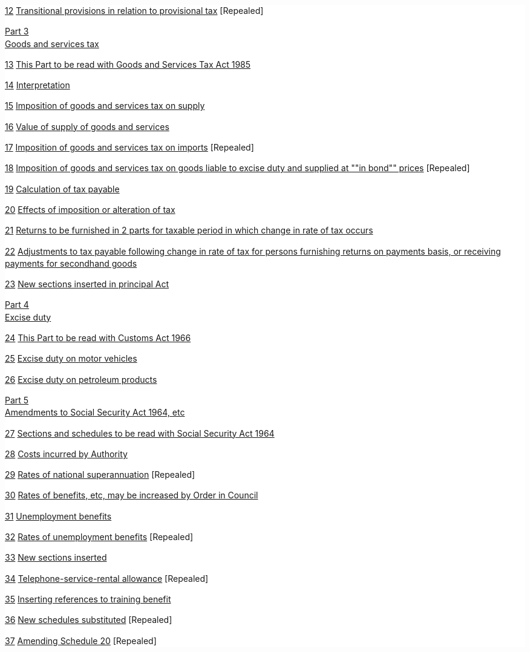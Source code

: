[12][15] [Transitional provisions in relation to provisional tax][15] \[Repealed\]

[Part 3][16]  
[Goods and services tax][16]

[13][17] [This Part to be read with Goods and Services Tax Act 1985][17]

[14][18] [Interpretation][18]

[15][19] [Imposition of goods and services tax on supply][19]

[16][20] [Value of supply of goods and services][20]

[17][21] [Imposition of goods and services tax on imports][21] \[Repealed\]

[18][22] [Imposition of goods and services tax on goods liable to excise duty and supplied at ""in bond"" prices][22] \[Repealed\]

[19][23] [Calculation of tax payable][23]

[20][24] [Effects of imposition or alteration of tax][24]

[21][25] [Returns to be furnished in 2 parts for taxable period in which change in rate of tax occurs][25]

[22][26] [Adjustments to tax payable following change in rate of tax for persons furnishing returns on payments basis, or receiving payments for secondhand goods][26]

[23][27] [New sections inserted in principal Act][27]

[Part 4][28]  
[Excise duty][28]

[24][29] [This Part to be read with Customs Act 1966][29]

[25][30] [Excise duty on motor vehicles][30]

[26][31] [Excise duty on petroleum products][31]

[Part 5][32]  
[Amendments to Social Security Act 1964, etc][32]

[27][33] [Sections and schedules to be read with Social Security Act 1964][33]

[28][34] [Costs incurred by Authority][34]

[29][35] [Rates of national superannuation][35] \[Repealed\]

[30][36] [Rates of benefits, etc, may be increased by Order in Council][36]

[31][37] [Unemployment benefits][37]

[32][38] [Rates of unemployment benefits][38] \[Repealed\]

[33][39] [New sections inserted][39]

[34][40] [Telephone-service-rental allowance][40] \[Repealed\]

[35][41] [Inserting references to training benefit][41]

[36][42] [New schedules substituted][42] \[Repealed\]

[37][43] [Amending Schedule 20][43] \[Repealed\]


[0]: http://www.legislation.govt.nz/act/public/1989/0013/latest/link.aspx?id=DLM195466
[1]: http://www.legislation.govt.nz/act/public/1989/0013/latest/whole.html#DLM145348
[2]: http://www.legislation.govt.nz/act/public/1989/0013/latest/whole.html#DLM145350
[3]: http://www.legislation.govt.nz/act/public/1989/0013/latest/whole.html#DLM145351
[4]: http://www.legislation.govt.nz/act/public/1989/0013/latest/whole.html#DLM145352
[5]: http://www.legislation.govt.nz/act/public/1989/0013/latest/whole.html#DLM145353
[6]: http://www.legislation.govt.nz/act/public/1989/0013/latest/whole.html#DLM145354
[7]: http://www.legislation.govt.nz/act/public/1989/0013/latest/whole.html#DLM145355
[8]: http://www.legislation.govt.nz/act/public/1989/0013/latest/whole.html#DLM145356
[9]: http://www.legislation.govt.nz/act/public/1989/0013/latest/whole.html#DLM145357
[10]: http://www.legislation.govt.nz/act/public/1989/0013/latest/whole.html#DLM145358
[11]: http://www.legislation.govt.nz/act/public/1989/0013/latest/whole.html#DLM145360
[12]: http://www.legislation.govt.nz/act/public/1989/0013/latest/whole.html#DLM145362
[13]: http://www.legislation.govt.nz/act/public/1989/0013/latest/whole.html#DLM145364
[14]: http://www.legislation.govt.nz/act/public/1989/0013/latest/whole.html#DLM145367
[15]: http://www.legislation.govt.nz/act/public/1989/0013/latest/whole.html#DLM145371
[16]: http://www.legislation.govt.nz/act/public/1989/0013/latest/whole.html#DLM145373
[17]: http://www.legislation.govt.nz/act/public/1989/0013/latest/whole.html#DLM145374
[18]: http://www.legislation.govt.nz/act/public/1989/0013/latest/whole.html#DLM145375
[19]: http://www.legislation.govt.nz/act/public/1989/0013/latest/whole.html#DLM145376
[20]: http://www.legislation.govt.nz/act/public/1989/0013/latest/whole.html#DLM145377
[21]: http://www.legislation.govt.nz/act/public/1989/0013/latest/whole.html#DLM145378
[22]: http://www.legislation.govt.nz/act/public/1989/0013/latest/whole.html#DLM145380
[23]: http://www.legislation.govt.nz/act/public/1989/0013/latest/whole.html#DLM145382
[24]: http://www.legislation.govt.nz/act/public/1989/0013/latest/whole.html#DLM145383
[25]: http://www.legislation.govt.nz/act/public/1989/0013/latest/whole.html#DLM145384
[26]: http://www.legislation.govt.nz/act/public/1989/0013/latest/whole.html#DLM145385
[27]: http://www.legislation.govt.nz/act/public/1989/0013/latest/whole.html#DLM145386
[28]: http://www.legislation.govt.nz/act/public/1989/0013/latest/whole.html#DLM145389
[29]: http://www.legislation.govt.nz/act/public/1989/0013/latest/whole.html#DLM145390
[30]: http://www.legislation.govt.nz/act/public/1989/0013/latest/whole.html#DLM145391
[31]: http://www.legislation.govt.nz/act/public/1989/0013/latest/whole.html#DLM145394
[32]: http://www.legislation.govt.nz/act/public/1989/0013/latest/whole.html#DLM145397
[33]: http://www.legislation.govt.nz/act/public/1989/0013/latest/whole.html#DLM145398
[34]: http://www.legislation.govt.nz/act/public/1989/0013/latest/whole.html#DLM145399
[35]: http://www.legislation.govt.nz/act/public/1989/0013/latest/whole.html#DLM145901
[36]: http://www.legislation.govt.nz/act/public/1989/0013/latest/whole.html#DLM145903
[37]: http://www.legislation.govt.nz/act/public/1989/0013/latest/whole.html#DLM145904
[38]: http://www.legislation.govt.nz/act/public/1989/0013/latest/whole.html#DLM145905
[39]: http://www.legislation.govt.nz/act/public/1989/0013/latest/whole.html#DLM145907
[40]: http://www.legislation.govt.nz/act/public/1989/0013/latest/whole.html#DLM145913
[41]: http://www.legislation.govt.nz/act/public/1989/0013/latest/whole.html#DLM145915
[42]: http://www.legislation.govt.nz/act/public/1989/0013/latest/whole.html#DLM145919
[43]: http://www.legislation.govt.nz/act/public/1989/0013/latest/whole.html#DLM145921
[44]: http://www.legislation.govt.nz/act/public/1989/0013/latest/whole.html#DLM145923
[45]: http://www.legislation.govt.nz/act/public/1989/0013/latest/whole.html#DLM145930
[46]: http://www.legislation.govt.nz/act/public/1989/0013/latest/whole.html#DLM145932
[47]: http://www.legislation.govt.nz/act/public/1989/0013/latest/whole.html#DLM145934
[48]: http://www.legislation.govt.nz/act/public/1989/0013/latest/whole.html#DLM145936
[49]: http://www.legislation.govt.nz/act/public/1989/0013/latest/whole.html#DLM145938
[50]: http://www.legislation.govt.nz/act/public/1989/0013/latest/whole.html#DLM145940
[51]: http://www.legislation.govt.nz/act/public/1989/0013/latest/whole.html#DLM145942
[52]: http://www.legislation.govt.nz/act/public/1989/0013/latest/whole.html#DLM145944
[53]: http://www.legislation.govt.nz/act/public/1989/0013/latest/whole.html#DLM145946
[54]: http://www.legislation.govt.nz/act/public/1989/0013/latest/link.aspx?id=DLM1184504
[55]: http://www.legislation.govt.nz/act/public/1989/0013/latest/link.aspx?id=DLM81034
[56]: http://www.legislation.govt.nz/act/public/1989/0013/latest/link.aspx?id=DLM81045
[57]: http://www.legislation.govt.nz/act/public/1989/0013/latest/link.aspx?id=DLM82299
[58]: http://www.legislation.govt.nz/act/public/1989/0013/latest/link.aspx?id=DLM82442
[59]: http://www.legislation.govt.nz/act/public/1989/0013/latest/link.aspx?id=DLM380185
[60]: http://www.legislation.govt.nz/act/public/1989/0013/latest/link.aspx?id=DLM83479
[61]: http://www.legislation.govt.nz/act/public/1989/0013/latest/link.aspx?id=DLM85298
[62]: http://www.legislation.govt.nz/act/public/1989/0013/latest/link.aspx?id=DLM85507
[63]: http://www.legislation.govt.nz/act/public/1989/0013/latest/link.aspx?id=DLM85512
[64]: http://www.legislation.govt.nz/act/public/1989/0013/latest/link.aspx?id=DLM85529
[65]: http://www.legislation.govt.nz/act/public/1989/0013/latest/link.aspx?id=DLM136767
[66]: http://www.legislation.govt.nz/act/public/1989/0013/latest/link.aspx?id=DLM214667
[67]: http://www.legislation.govt.nz/act/public/1989/0013/latest/link.aspx?id=DLM175926
[68]: http://www.legislation.govt.nz/act/public/1989/0013/latest/link.aspx?id=DLM359106
[69]: http://www.legislation.govt.nz/act/public/1989/0013/latest/link.aspx?id=DLM361025
[70]: http://www.legislation.govt.nz/act/public/1989/0013/latest/link.aspx?id=DLM204161
[71]: http://www.legislation.govt.nz/act/public/1989/0013/latest/link.aspx?id=DLM362960
[72]: http://www.legislation.govt.nz/act/public/1989/0013/latest/link.aspx?id=DLM361955
[73]: http://www.legislation.govt.nz/act/public/1989/0013/latest/link.aspx?id=DLM214179
[74]: http://www.legislation.govt.nz/act/public/1989/0013/latest/link.aspx?id=DLM362107
[75]: http://www.legislation.govt.nz/act/public/1989/0013/latest/link.aspx?id=DLM228333
[76]: http://www.legislation.govt.nz/act/public/1989/0013/latest/link.aspx?id=DLM363196
[77]: http://www.legislation.govt.nz/act/public/1989/0013/latest/link.aspx?id=DLM302662
[78]: http://www.legislation.govt.nz/act/public/1989/0013/latest/link.aspx?id=DLM248221
[79]: http://www.legislation.govt.nz/act/public/1989/0013/latest/link.aspx?id=DLM163895
[80]: http://www.pco.parliament.govt.nz/reprints/
[81]: http://www.legislation.govt.nz/act/public/1989/0013/latest/link.aspx?id=DLM195439
[82]: http://www.pco.parliament.govt.nz/editorial-conventions/
[83]: http://www.legislation.govt.nz/act/public/1989/0013/latest/link.aspx?id=DLM195468
[84]: http://www.legislation.govt.nz/act/public/1989/0013/latest/link.aspx?id=DLM195470